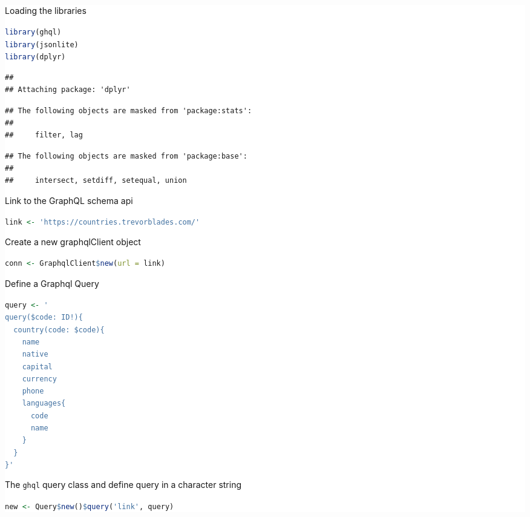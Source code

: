 Loading the libraries

```r
library(ghql)
library(jsonlite)
library(dplyr)
```

```
## 
## Attaching package: 'dplyr'
```

```
## The following objects are masked from 'package:stats':
## 
##     filter, lag
```

```
## The following objects are masked from 'package:base':
## 
##     intersect, setdiff, setequal, union
```

Link to the GraphQL schema api

```r
link <- 'https://countries.trevorblades.com/'
```

Create a new graphqlClient object 

```r
conn <- GraphqlClient$new(url = link)
```

Define a Graphql Query

```r
query <- '
query($code: ID!){
  country(code: $code){
    name
    native
    capital
    currency
    phone
    languages{
      code
      name
    }
  }
}'
```

The `ghql` query class and define query in a character string

```r
new <- Query$new()$query('link', query)
```
